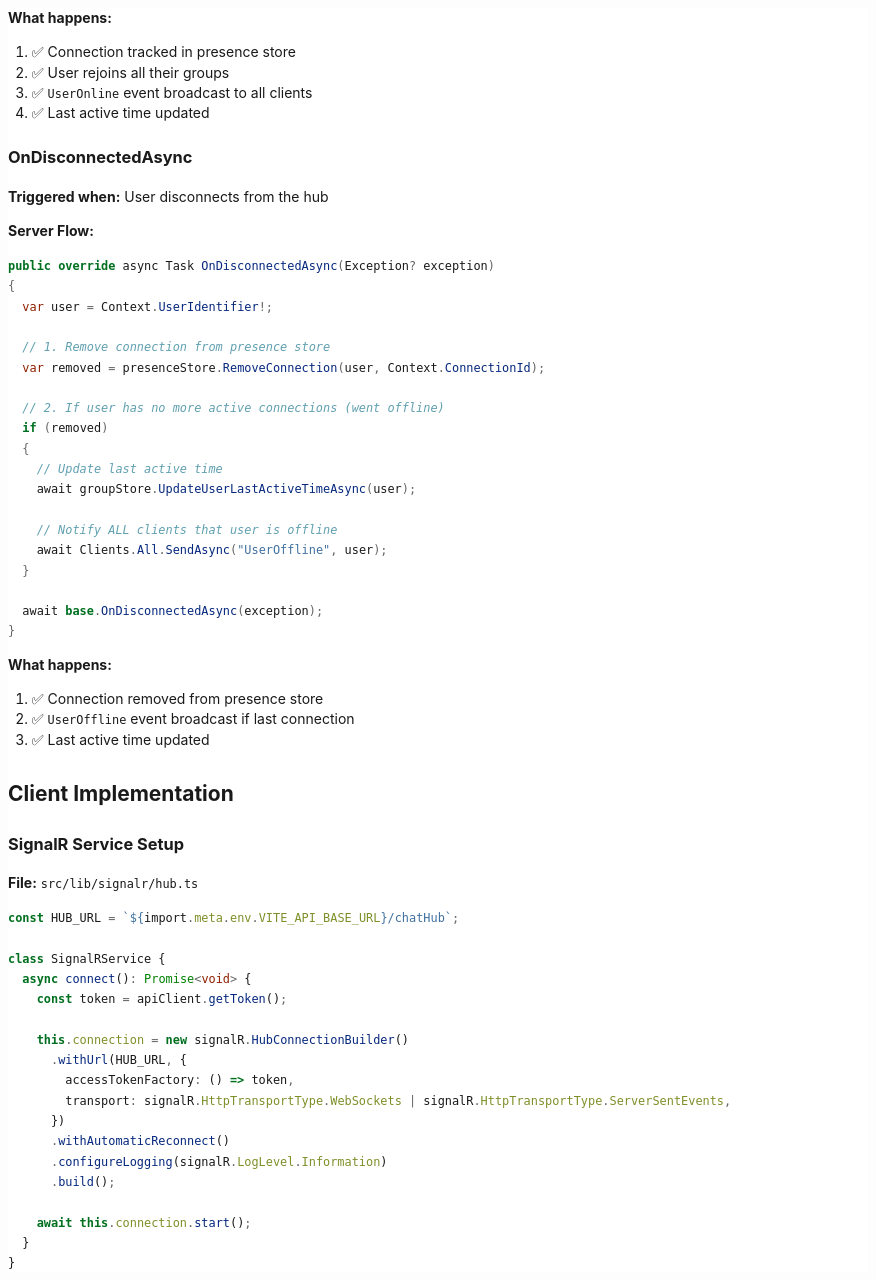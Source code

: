 **What happens:**
1. ✅ Connection tracked in presence store
2. ✅ User rejoins all their groups
3. ✅ `UserOnline` event broadcast to all clients
4. ✅ Last active time updated

### OnDisconnectedAsync
**Triggered when:** User disconnects from the hub

**Server Flow:**
```csharp
public override async Task OnDisconnectedAsync(Exception? exception) 
{ 
  var user = Context.UserIdentifier!; 
  
  // 1. Remove connection from presence store
  var removed = presenceStore.RemoveConnection(user, Context.ConnectionId); 
  
  // 2. If user has no more active connections (went offline)
  if (removed) 
  { 
    // Update last active time
    await groupStore.UpdateUserLastActiveTimeAsync(user); 
    
    // Notify ALL clients that user is offline
    await Clients.All.SendAsync("UserOffline", user); 
  } 
  
  await base.OnDisconnectedAsync(exception); 
}
```

**What happens:**
1. ✅ Connection removed from presence store
2. ✅ `UserOffline` event broadcast if last connection
3. ✅ Last active time updated

## Client Implementation

### SignalR Service Setup

**File:** `src/lib/signalr/hub.ts`

```typescript
const HUB_URL = `${import.meta.env.VITE_API_BASE_URL}/chatHub`;

class SignalRService {
  async connect(): Promise<void> {
    const token = apiClient.getToken();
    
    this.connection = new signalR.HubConnectionBuilder()
      .withUrl(HUB_URL, {
        accessTokenFactory: () => token,
        transport: signalR.HttpTransportType.WebSockets | signalR.HttpTransportType.ServerSentEvents,
      })
      .withAutomaticReconnect()
      .configureLogging(signalR.LogLevel.Information)
      .build();
      
    await this.connection.start();
  }
}
```
